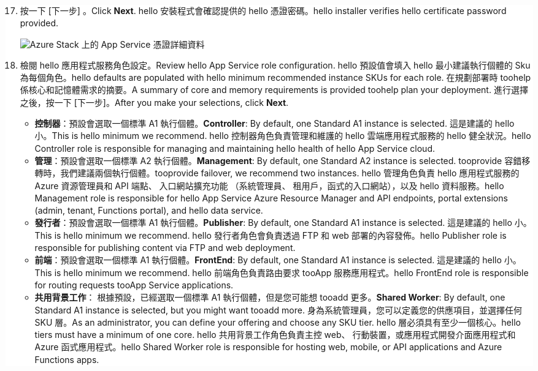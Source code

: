 17. <span data-ttu-id="eefae-193">按一下 [下一步] 。</span><span class="sxs-lookup"><span data-stu-id="eefae-193">Click **Next**.</span></span> <span data-ttu-id="eefae-194">hello 安裝程式會確認提供的 hello 憑證密碼。</span><span class="sxs-lookup"><span data-stu-id="eefae-194">hello installer verifies hello certificate password provided.</span></span>

    ![Azure Stack 上的 App Service 憑證詳細資料][5]

18. <span data-ttu-id="eefae-196">檢閱 hello 應用程式服務角色設定。</span><span class="sxs-lookup"><span data-stu-id="eefae-196">Review hello App Service role configuration.</span></span> <span data-ttu-id="eefae-197">hello 預設值會填入 hello 最小建議執行個體的 Sku 為每個角色。</span><span class="sxs-lookup"><span data-stu-id="eefae-197">hello defaults are populated with hello minimum recommended instance SKUs for each role.</span></span> <span data-ttu-id="eefae-198">在規劃部署時 toohelp 係核心和記憶體需求的摘要。</span><span class="sxs-lookup"><span data-stu-id="eefae-198">A summary of core and memory requirements is provided toohelp plan your deployment.</span></span> <span data-ttu-id="eefae-199">進行選擇之後，按一下 [下一步]。</span><span class="sxs-lookup"><span data-stu-id="eefae-199">After you make your selections, click **Next**.</span></span>

    - <span data-ttu-id="eefae-200">**控制器**：預設會選取一個標準 A1 執行個體。</span><span class="sxs-lookup"><span data-stu-id="eefae-200">**Controller**: By default, one Standard A1 instance is selected.</span></span> <span data-ttu-id="eefae-201">這是建議的 hello 小。</span><span class="sxs-lookup"><span data-stu-id="eefae-201">This is hello minimum we recommend.</span></span> <span data-ttu-id="eefae-202">hello 控制器角色負責管理和維護的 hello 雲端應用程式服務的 hello 健全狀況。</span><span class="sxs-lookup"><span data-stu-id="eefae-202">hello Controller role is responsible for managing and maintaining hello health of hello App Service cloud.</span></span>
    - <span data-ttu-id="eefae-203">**管理**：預設會選取一個標準 A2 執行個體。</span><span class="sxs-lookup"><span data-stu-id="eefae-203">**Management**: By default, one Standard A2 instance is selected.</span></span> <span data-ttu-id="eefae-204">tooprovide 容錯移轉時，我們建議兩個執行個體。</span><span class="sxs-lookup"><span data-stu-id="eefae-204">tooprovide failover, we recommend two instances.</span></span> <span data-ttu-id="eefae-205">hello 管理角色負責 hello 應用程式服務的 Azure 資源管理員和 API 端點、 入口網站擴充功能 （系統管理員、 租用戶，函式的入口網站），以及 hello 資料服務。</span><span class="sxs-lookup"><span data-stu-id="eefae-205">hello Management role is responsible for hello App Service Azure Resource Manager and API endpoints, portal extensions (admin, tenant, Functions portal), and hello data service.</span></span>
    - <span data-ttu-id="eefae-206">**發行者**：預設會選取一個標準 A1 執行個體。</span><span class="sxs-lookup"><span data-stu-id="eefae-206">**Publisher**: By default, one Standard A1 instance is selected.</span></span> <span data-ttu-id="eefae-207">這是建議的 hello 小。</span><span class="sxs-lookup"><span data-stu-id="eefae-207">This is hello minimum we recommend.</span></span> <span data-ttu-id="eefae-208">hello 發行者角色會負責透過 FTP 和 web 部署的內容發佈。</span><span class="sxs-lookup"><span data-stu-id="eefae-208">hello Publisher role is responsible for publishing content via FTP and web deployment.</span></span>
    - <span data-ttu-id="eefae-209">**前端**：預設會選取一個標準 A1 執行個體。</span><span class="sxs-lookup"><span data-stu-id="eefae-209">**FrontEnd**: By default, one Standard A1 instance is selected.</span></span> <span data-ttu-id="eefae-210">這是建議的 hello 小。</span><span class="sxs-lookup"><span data-stu-id="eefae-210">This is hello minimum we recommend.</span></span> <span data-ttu-id="eefae-211">hello 前端角色負責路由要求 tooApp 服務應用程式。</span><span class="sxs-lookup"><span data-stu-id="eefae-211">hello FrontEnd role is responsible for routing requests tooApp Service applications.</span></span>
    - <span data-ttu-id="eefae-212">**共用背景工作**： 根據預設，已經選取一個標準 A1 執行個體，但是您可能想 tooadd 更多。</span><span class="sxs-lookup"><span data-stu-id="eefae-212">**Shared Worker**: By default, one Standard A1 instance is selected, but you might want tooadd more.</span></span> <span data-ttu-id="eefae-213">身為系統管理員，您可以定義您的供應項目，並選擇任何 SKU 層。</span><span class="sxs-lookup"><span data-stu-id="eefae-213">As an administrator, you can define your offering and choose any SKU tier.</span></span> <span data-ttu-id="eefae-214">hello 層必須具有至少一個核心。</span><span class="sxs-lookup"><span data-stu-id="eefae-214">hello tiers must have a minimum of one core.</span></span> <span data-ttu-id="eefae-215">hello 共用背景工作角色負責主控 web、 行動裝置，或應用程式開發介面應用程式和 Azure 函式應用程式。</span><span class="sxs-lookup"><span data-stu-id="eefae-215">hello Shared Worker role is responsible for hosting web, mobile, or API applications and Azure Functions apps.</span></span>


[1]: ./media/azure-stack-app-service-deploy/app-service-exe-start.png
[2]: ./media/azure-stack-app-service-deploy/app-service-exe-default-entries-step-cloud-configuration.png
[3]: ./media/azure-stack-app-service-deploy/app-service-exe-default-entries-step-subscription-location-populated.png
[4]: ./media/azure-stack-app-service-deploy/app-service-exe-default-entries-step-resource-group-sql.png
[5]: ./media/azure-stack-app-service-deploy/app-service-exe-default-entries-step-certificates.png
[6]: ./media/azure-stack-app-service-deploy/app-service-exe-default-entries-step-role-configuration.png
[7]: ./media/azure-stack-app-service-deploy/app-service-exe-default-entries-step-vm-image-selection.png
[8]: ./media/azure-stack-app-service-deploy/app-service-exe-default-entries-step-role-credentials.png
[9]: ./media/azure-stack-app-service-deploy/app-service-exe-selection-summary.png
[10]: ./media/azure-stack-app-service-deploy/app-service-exe-installation-progress.png
[11]: ./media/azure-stack-app-service-deploy/managed-servers.png
[12]: ./media/azure-stack-app-service-deploy/app-service-sso-keys.png
[13]: ./media/azure-stack-app-service-deploy/app-service-sso-grant.png
[14]: ./media/azure-stack-app-service-deploy/app-service-application-secret.png
[Azure_Stack_App_Service_preview_installer]: http://go.microsoft.com/fwlink/?LinkID=717531
[App_Service_Deployment]: http://go.microsoft.com/fwlink/?LinkId=723982
[AppServiceHelperScripts]: http://go.microsoft.com/fwlink/?LinkId=733525